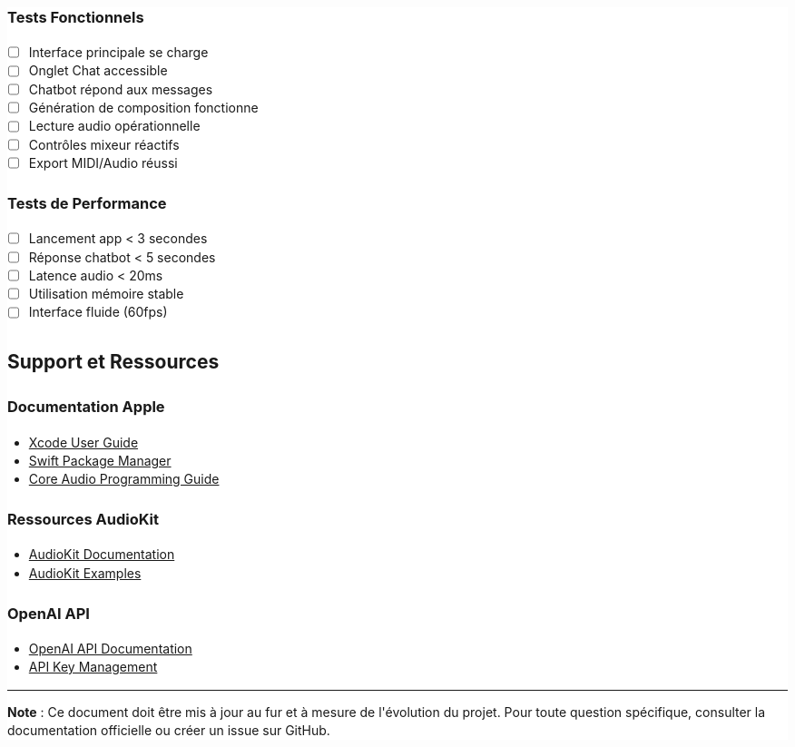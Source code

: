 ### Tests Fonctionnels
- [ ] Interface principale se charge
- [ ] Onglet Chat accessible
- [ ] Chatbot répond aux messages
- [ ] Génération de composition fonctionne
- [ ] Lecture audio opérationnelle
- [ ] Contrôles mixeur réactifs
- [ ] Export MIDI/Audio réussi

### Tests de Performance
- [ ] Lancement app < 3 secondes
- [ ] Réponse chatbot < 5 secondes
- [ ] Latence audio < 20ms
- [ ] Utilisation mémoire stable
- [ ] Interface fluide (60fps)

## Support et Ressources

### Documentation Apple
- [Xcode User Guide](https://developer.apple.com/documentation/xcode)
- [Swift Package Manager](https://swift.org/package-manager/)
- [Core Audio Programming Guide](https://developer.apple.com/library/archive/documentation/MusicAudio/Conceptual/CoreAudioOverview/)

### Ressources AudioKit
- [AudioKit Documentation](https://audiokit.io/docs/)
- [AudioKit Examples](https://github.com/AudioKit/Cookbook)

### OpenAI API
- [OpenAI API Documentation](https://platform.openai.com/docs)
- [API Key Management](https://platform.openai.com/api-keys)

---

**Note** : Ce document doit être mis à jour au fur et à mesure de l'évolution du projet. Pour toute question spécifique, consulter la documentation officielle ou créer un issue sur GitHub.

